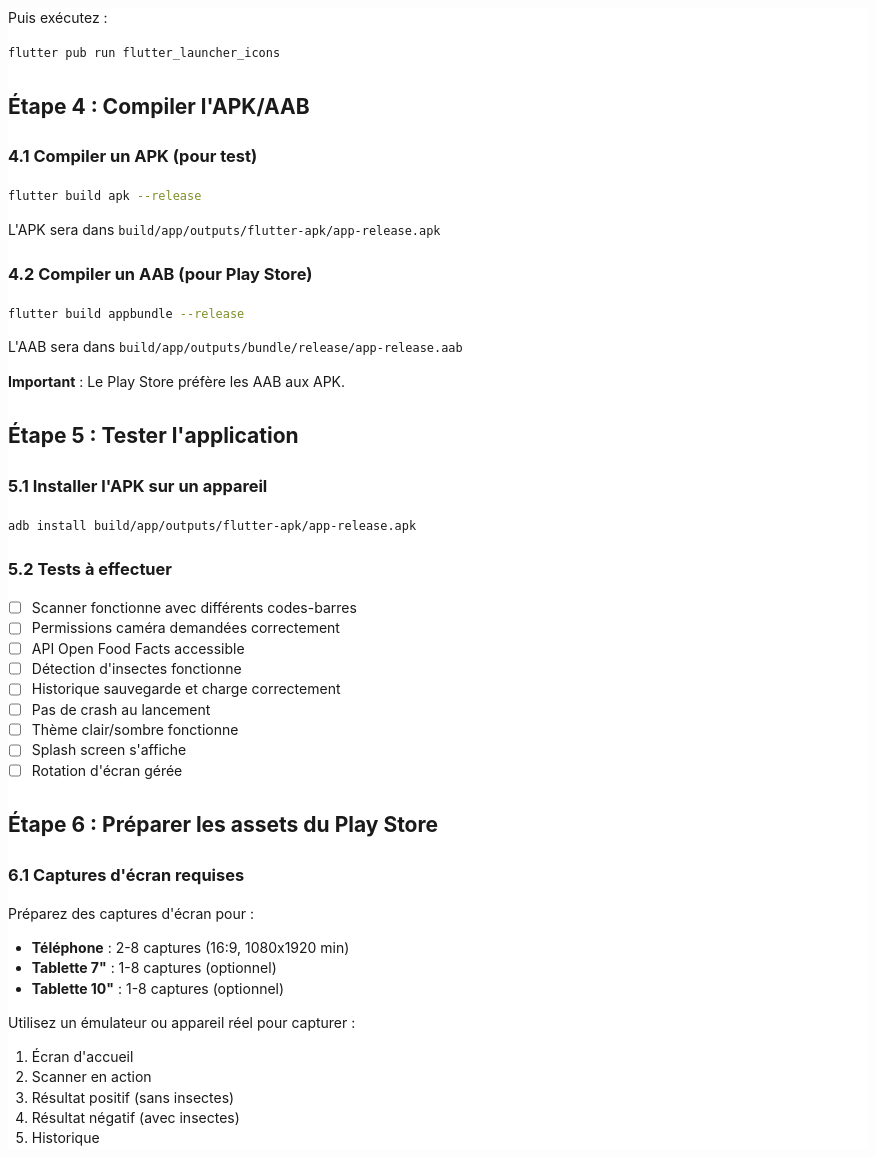Puis exécutez :
```bash
flutter pub run flutter_launcher_icons
```

## Étape 4 : Compiler l'APK/AAB

### 4.1 Compiler un APK (pour test)
```bash
flutter build apk --release
```

L'APK sera dans `build/app/outputs/flutter-apk/app-release.apk`

### 4.2 Compiler un AAB (pour Play Store)
```bash
flutter build appbundle --release
```

L'AAB sera dans `build/app/outputs/bundle/release/app-release.aab`

**Important** : Le Play Store préfère les AAB aux APK.

## Étape 5 : Tester l'application

### 5.1 Installer l'APK sur un appareil
```bash
adb install build/app/outputs/flutter-apk/app-release.apk
```

### 5.2 Tests à effectuer
- [ ] Scanner fonctionne avec différents codes-barres
- [ ] Permissions caméra demandées correctement
- [ ] API Open Food Facts accessible
- [ ] Détection d'insectes fonctionne
- [ ] Historique sauvegarde et charge correctement
- [ ] Pas de crash au lancement
- [ ] Thème clair/sombre fonctionne
- [ ] Splash screen s'affiche
- [ ] Rotation d'écran gérée

## Étape 6 : Préparer les assets du Play Store

### 6.1 Captures d'écran requises
Préparez des captures d'écran pour :
- **Téléphone** : 2-8 captures (16:9, 1080x1920 min)
- **Tablette 7"** : 1-8 captures (optionnel)
- **Tablette 10"** : 1-8 captures (optionnel)

Utilisez un émulateur ou appareil réel pour capturer :
1. Écran d'accueil
2. Scanner en action
3. Résultat positif (sans insectes)
4. Résultat négatif (avec insectes)
5. Historique
